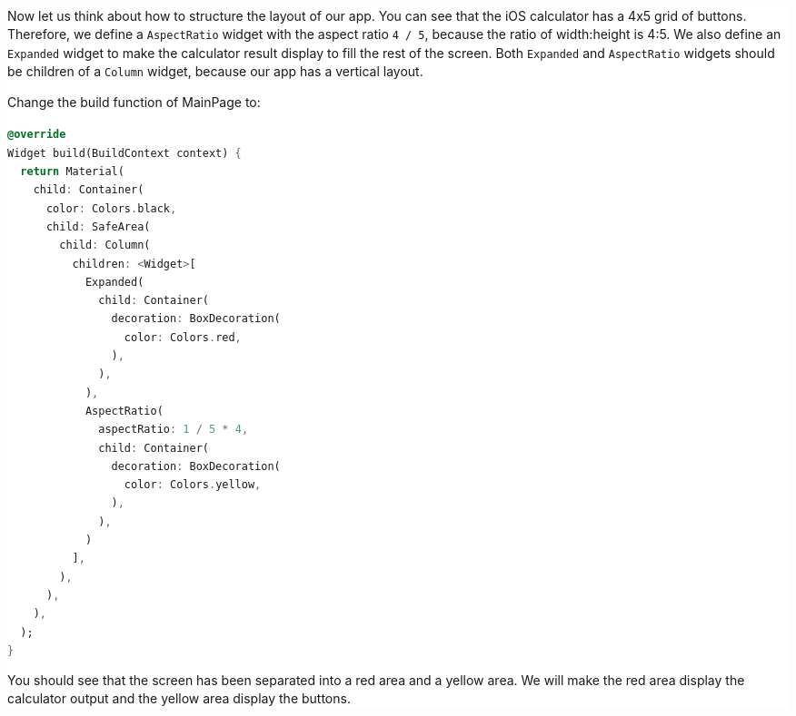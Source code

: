 Now let us think about how to structure the layout of our app. You can see that the iOS calculator has a 4x5 grid of buttons. Therefore, we define a `AspectRatio` widget with the aspect ratio `4 / 5`, because the ratio of width:height is 4:5. We also define an `Expanded` widget to make the calculator result display to fill the rest of the screen. Both `Expanded` and `AspectRatio` widgets should be children of a `Column` widget, because our app has a vertical layout.

Change the build function of MainPage to:
```dart
@override
Widget build(BuildContext context) {
  return Material(
    child: Container(
      color: Colors.black,
      child: SafeArea(
        child: Column(
          children: <Widget>[
            Expanded(
              child: Container(
                decoration: BoxDecoration(
                  color: Colors.red,
                ),
              ),
            ),
            AspectRatio(
              aspectRatio: 1 / 5 * 4,
              child: Container(
                decoration: BoxDecoration(
                  color: Colors.yellow,
                ),
              ),
            )
          ],
        ),
      ),
    ),
  );
}
```
You should see that the screen has been separated into a red area and a yellow area. We will make the red area display the calculator output and the yellow area display the buttons.
